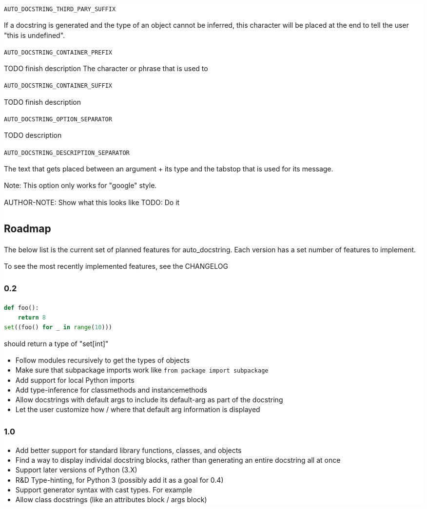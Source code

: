 `AUTO_DOCSTRING_THIRD_PARY_SUFFIX`

If a docstring is generated and the type of an object cannot be inferred,
this character will be placed at the end to tell the user "this is
undefined".


`AUTO_DOCSTRING_CONTAINER_PREFIX`

TODO finish description
The character or phrase that is used to

`AUTO_DOCSTRING_CONTAINER_SUFFIX`

TODO finish description

`AUTO_DOCSTRING_OPTION_SEPARATOR`

TODO description

`AUTO_DOCSTRING_DESCRIPTION_SEPARATOR`

The text that gets placed between an argument + its type and the tabstop that
is used for its message.

Note: This option only works for "google" style.

AUTHOR-NOTE: Show what this looks like
TODO: Do it


## Roadmap

The below list is the current set of planned features for auto_docstring.
Each version has a set number of features to implement.

To see the most recently implemented features, see the CHANGELOG


### 0.2

```python
def foo():
    return 8
set((foo() for _ in range(10)))
```
should return a type of "set[int]"

- Follow modules recursively to get the types of objects
 - Make sure that subpackage imports work like `from package import subpackage`
- Add support for local Python imports
- Add type-inference for classmethods and instancemethods
- Allow docstrings with default args to include its default-arg as part of
  the docstring
- Let the user customize how / where that default arg information is
  displayed


### 1.0
- Add better support for standard library functions, classes, and objects
- Find a way to display individal docstring blocks, rather than generating
  an entire docstring all at once
- Support later versions of Python (3.X)
- R&D Type-hinting, for Python 3 (possibly add it as a goal for 0.4)
- Support generator syntax with cast types. For example
- Allow class docstrings (like an attributes block / args block)
